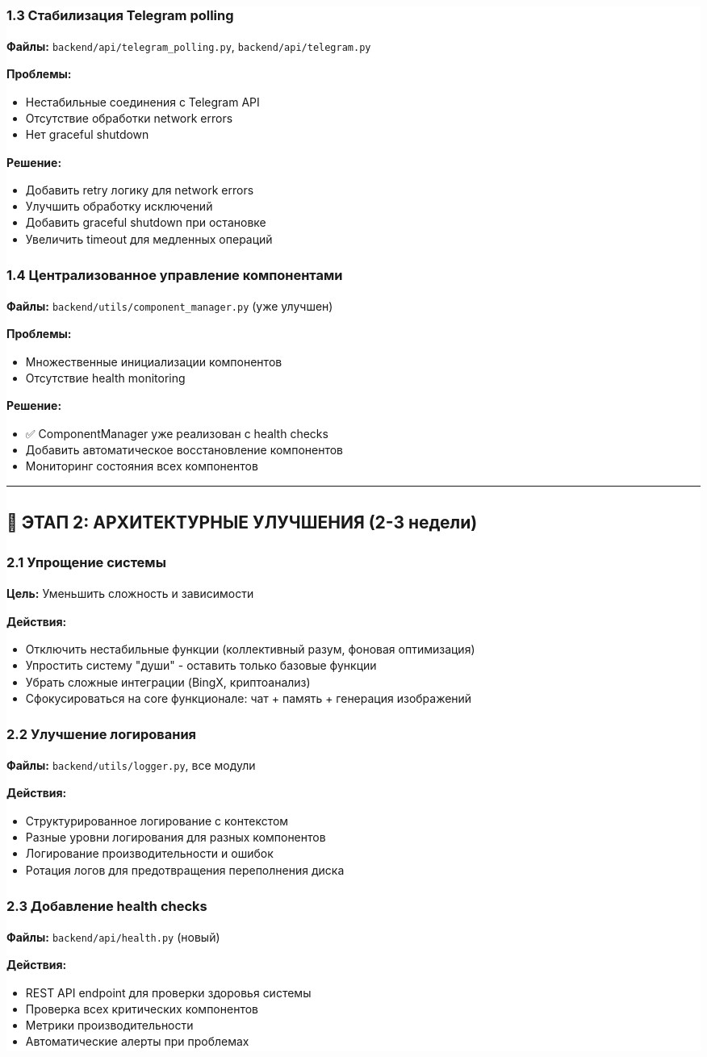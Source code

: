 ### **1.3 Стабилизация Telegram polling**
**Файлы:** `backend/api/telegram_polling.py`, `backend/api/telegram.py`

**Проблемы:**
- Нестабильные соединения с Telegram API
- Отсутствие обработки network errors
- Нет graceful shutdown

**Решение:**
- Добавить retry логику для network errors
- Улучшить обработку исключений
- Добавить graceful shutdown при остановке
- Увеличить timeout для медленных операций

### **1.4 Централизованное управление компонентами**
**Файлы:** `backend/utils/component_manager.py` (уже улучшен)

**Проблемы:**
- Множественные инициализации компонентов
- Отсутствие health monitoring

**Решение:**
- ✅ ComponentManager уже реализован с health checks
- Добавить автоматическое восстановление компонентов
- Мониторинг состояния всех компонентов

---

## 🔧 **ЭТАП 2: АРХИТЕКТУРНЫЕ УЛУЧШЕНИЯ (2-3 недели)**

### **2.1 Упрощение системы**
**Цель:** Уменьшить сложность и зависимости

**Действия:**
- Отключить нестабильные функции (коллективный разум, фоновая оптимизация)
- Упростить систему "души" - оставить только базовые функции
- Убрать сложные интеграции (BingX, криптоанализ)
- Сфокусироваться на core функционале: чат + память + генерация изображений

### **2.2 Улучшение логирования**
**Файлы:** `backend/utils/logger.py`, все модули

**Действия:**
- Структурированное логирование с контекстом
- Разные уровни логирования для разных компонентов
- Логирование производительности и ошибок
- Ротация логов для предотвращения переполнения диска

### **2.3 Добавление health checks**
**Файлы:** `backend/api/health.py` (новый)

**Действия:**
- REST API endpoint для проверки здоровья системы
- Проверка всех критических компонентов
- Метрики производительности
- Автоматические алерты при проблемах
